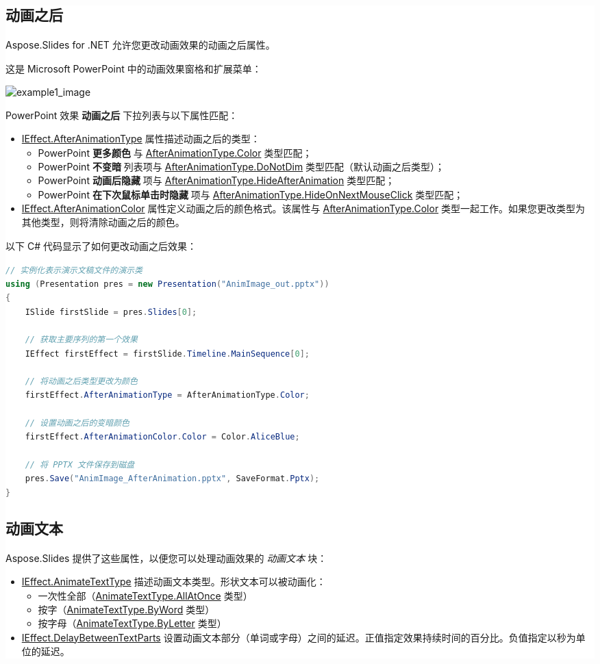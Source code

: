 ## **动画之后**

Aspose.Slides for .NET 允许您更改动画效果的动画之后属性。

这是 Microsoft PowerPoint 中的动画效果窗格和扩展菜单：

![example1_image](shape-after-animation.png)

PowerPoint 效果 **动画之后** 下拉列表与以下属性匹配：

- [IEffect.AfterAnimationType](https://reference.aspose.com/slides/net/aspose.slides.animation/ieffect/afteranimationtype/) 属性描述动画之后的类型：
  * PowerPoint **更多颜色** 与 [AfterAnimationType.Color](https://reference.aspose.com/slides/net/aspose.slides.animation/afteranimationtype/) 类型匹配；
  * PowerPoint **不变暗** 列表项与 [AfterAnimationType.DoNotDim](https://reference.aspose.com/slides/net/aspose.slides.animation/afteranimationtype/) 类型匹配（默认动画之后类型）；
  * PowerPoint **动画后隐藏** 项与 [AfterAnimationType.HideAfterAnimation](https://reference.aspose.com/slides/net/aspose.slides.animation/afteranimationtype/) 类型匹配；
  * PowerPoint **在下次鼠标单击时隐藏** 项与 [AfterAnimationType.HideOnNextMouseClick](https://reference.aspose.com/slides/net/aspose.slides.animation/afteranimationtype/) 类型匹配；
- [IEffect.AfterAnimationColor](https://reference.aspose.com/slides/net/aspose.slides.animation/ieffect/afteranimationcolor/) 属性定义动画之后的颜色格式。该属性与 [AfterAnimationType.Color](https://reference.aspose.com/slides/net/aspose.slides.animation/afteranimationtype/) 类型一起工作。如果您更改类型为其他类型，则将清除动画之后的颜色。

以下 C# 代码显示了如何更改动画之后效果：

```c#
// 实例化表示演示文稿文件的演示类
using (Presentation pres = new Presentation("AnimImage_out.pptx"))
{
    ISlide firstSlide = pres.Slides[0];

    // 获取主要序列的第一个效果
    IEffect firstEffect = firstSlide.Timeline.MainSequence[0];

    // 将动画之后类型更改为颜色
    firstEffect.AfterAnimationType = AfterAnimationType.Color;

    // 设置动画之后的变暗颜色
    firstEffect.AfterAnimationColor.Color = Color.AliceBlue;

    // 将 PPTX 文件保存到磁盘
    pres.Save("AnimImage_AfterAnimation.pptx", SaveFormat.Pptx);
}
```

## **动画文本**

Aspose.Slides 提供了这些属性，以便您可以处理动画效果的 *动画文本* 块：

- [IEffect.AnimateTextType](https://reference.aspose.com/slides/net/aspose.slides.animation/ieffect/animatetexttype/) 描述动画文本类型。形状文本可以被动画化：
  - 一次性全部（[AnimateTextType.AllAtOnce](https://reference.aspose.com/slides/net/aspose.slides.animation/animatetexttype/) 类型）
  - 按字（[AnimateTextType.ByWord](https://reference.aspose.com/slides/net/aspose.slides.animation/animatetexttype/) 类型）
  - 按字母（[AnimateTextType.ByLetter](https://reference.aspose.com/slides/net/aspose.slides.animation/animatetexttype/) 类型）
- [IEffect.DelayBetweenTextParts](https://reference.aspose.com/slides/net/aspose.slides.animation/ieffect/delaybetweentextparts/) 设置动画文本部分（单词或字母）之间的延迟。正值指定效果持续时间的百分比。负值指定以秒为单位的延迟。

